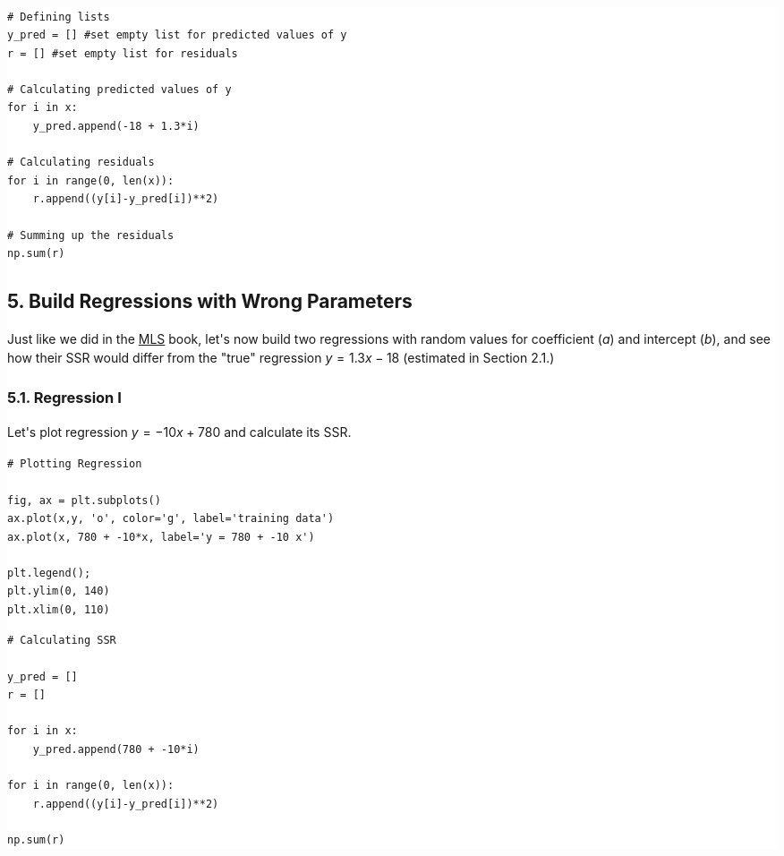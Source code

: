 

```{code-cell} ipython3
# Defining lists
y_pred = [] #set empty list for predicted values of y
r = [] #set empty list for residuals

# Calculating predicted values of y
for i in x:
    y_pred.append(-18 + 1.3*i)
    
# Calculating residuals
for i in range(0, len(x)):
    r.append((y[i]-y_pred[i])**2)

# Summing up the residuals
np.sum(r)
```

## 5. Build Regressions with Wrong Parameters

Just like we did in the [MLS](https://themlsbook.com) book, let's now build two regressions with random values for coefficient ($a$) and intercept ($b$), and see how their SSR would differ from the "true" regression $y=1.3x -18$ (estimated in Section 2.1.)

### 5.1. Regression I

Let's plot regression $y=-10x+780$ and calculate its SSR.


```{code-cell} ipython3
# Plotting Regression

fig, ax = plt.subplots()
ax.plot(x,y, 'o', color='g', label='training data')
ax.plot(x, 780 + -10*x, label='y = 780 + -10 x')

plt.legend();
plt.ylim(0, 140)
plt.xlim(0, 110)
```


```{code-cell} ipython3
# Calculating SSR

y_pred = []
r = []

for i in x:
    y_pred.append(780 + -10*i)
    
for i in range(0, len(x)):
    r.append((y[i]-y_pred[i])**2)

np.sum(r)
```
